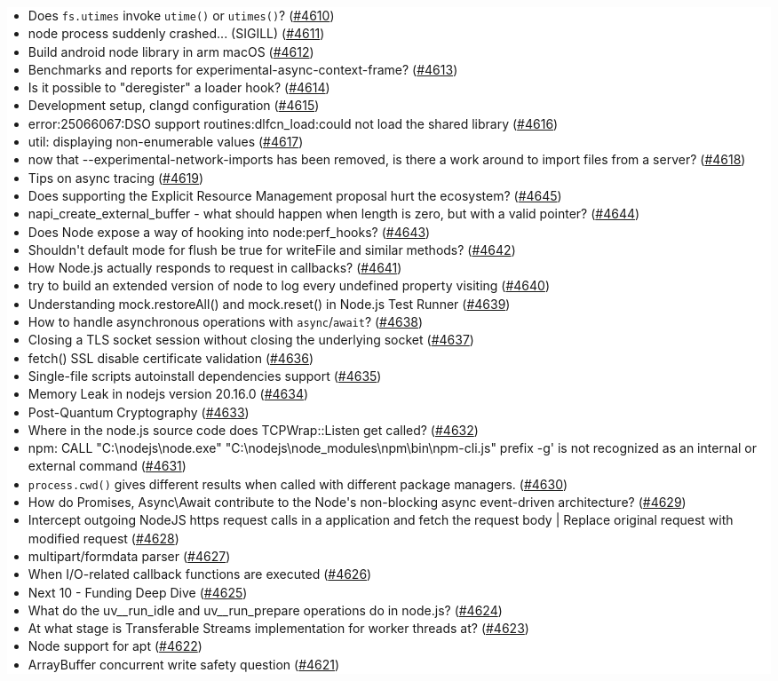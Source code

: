 - Does `fs.utimes` invoke `utime()` or `utimes()`? ([#4610](https://github.com/orgs/nodejs/discussions/4610))
- node process suddenly crashed... (SIGILL) ([#4611](https://github.com/orgs/nodejs/discussions/4611))
- Build android node library in arm macOS ([#4612](https://github.com/orgs/nodejs/discussions/4612))
- Benchmarks and reports for experimental-async-context-frame? ([#4613](https://github.com/orgs/nodejs/discussions/4613))
- Is it possible to "deregister" a loader hook? ([#4614](https://github.com/orgs/nodejs/discussions/4614))
- Development setup, clangd configuration ([#4615](https://github.com/orgs/nodejs/discussions/4615))
- error:25066067:DSO support routines:dlfcn_load:could not load the shared library ([#4616](https://github.com/orgs/nodejs/discussions/4616))
- util: displaying non-enumerable values ([#4617](https://github.com/orgs/nodejs/discussions/4617))
- now that --experimental-network-imports has been removed, is there a work around to import files from a server? ([#4618](https://github.com/orgs/nodejs/discussions/4618))
- Tips on async tracing ([#4619](https://github.com/orgs/nodejs/discussions/4619))
- Does supporting the Explicit Resource Management proposal hurt the ecosystem? ([#4645](https://github.com/orgs/nodejs/discussions/4645))
- napi_create_external_buffer - what should happen when length is zero, but with a valid pointer? ([#4644](https://github.com/orgs/nodejs/discussions/4644))
- Does Node expose a way of hooking into node:perf_hooks? ([#4643](https://github.com/orgs/nodejs/discussions/4643))
- Shouldn't default mode for flush be true for writeFile and similar methods? ([#4642](https://github.com/orgs/nodejs/discussions/4642))
- How Node.js actually responds to request in callbacks? ([#4641](https://github.com/orgs/nodejs/discussions/4641))
- try to build an extended version of node to log every undefined property visiting ([#4640](https://github.com/orgs/nodejs/discussions/4640))
- Understanding mock.restoreAll() and mock.reset() in Node.js Test Runner ([#4639](https://github.com/orgs/nodejs/discussions/4639))
- How to handle asynchronous operations with `async`/`await`? ([#4638](https://github.com/orgs/nodejs/discussions/4638))
- Closing a TLS socket session without closing the underlying socket ([#4637](https://github.com/orgs/nodejs/discussions/4637))
- fetch() SSL disable certificate validation ([#4636](https://github.com/orgs/nodejs/discussions/4636))
- Single-file scripts autoinstall dependencies support ([#4635](https://github.com/orgs/nodejs/discussions/4635))
- Memory Leak in nodejs version 20.16.0 ([#4634](https://github.com/orgs/nodejs/discussions/4634))
- Post-Quantum Cryptography ([#4633](https://github.com/orgs/nodejs/discussions/4633))
- Where in the node.js source code does TCPWrap::Listen get called? ([#4632](https://github.com/orgs/nodejs/discussions/4632))
- npm: CALL "C:\nodejs\\node.exe" "C:\nodejs\\node_modules\npm\bin\npm-cli.js" prefix -g' is not recognized as an internal or external command ([#4631](https://github.com/orgs/nodejs/discussions/4631))
- `process.cwd()` gives different results when called with different package managers. ([#4630](https://github.com/orgs/nodejs/discussions/4630))
- How do Promises, Async\Await contribute to the Node's non-blocking async event-driven architecture? ([#4629](https://github.com/orgs/nodejs/discussions/4629))
- Intercept outgoing NodeJS https request calls in a application and fetch the request body | Replace original request with modified request ([#4628](https://github.com/orgs/nodejs/discussions/4628))
- multipart/formdata parser ([#4627](https://github.com/orgs/nodejs/discussions/4627))
- When I/O-related callback functions are executed ([#4626](https://github.com/orgs/nodejs/discussions/4626))
- Next 10 - Funding Deep Dive ([#4625](https://github.com/orgs/nodejs/discussions/4625))
- What do the uv__run_idle and uv__run_prepare operations do in node.js? ([#4624](https://github.com/orgs/nodejs/discussions/4624))
- At what stage is Transferable Streams implementation for worker threads at? ([#4623](https://github.com/orgs/nodejs/discussions/4623))
- Node support for apt ([#4622](https://github.com/orgs/nodejs/discussions/4622))
- ArrayBuffer concurrent write safety question ([#4621](https://github.com/orgs/nodejs/discussions/4621))